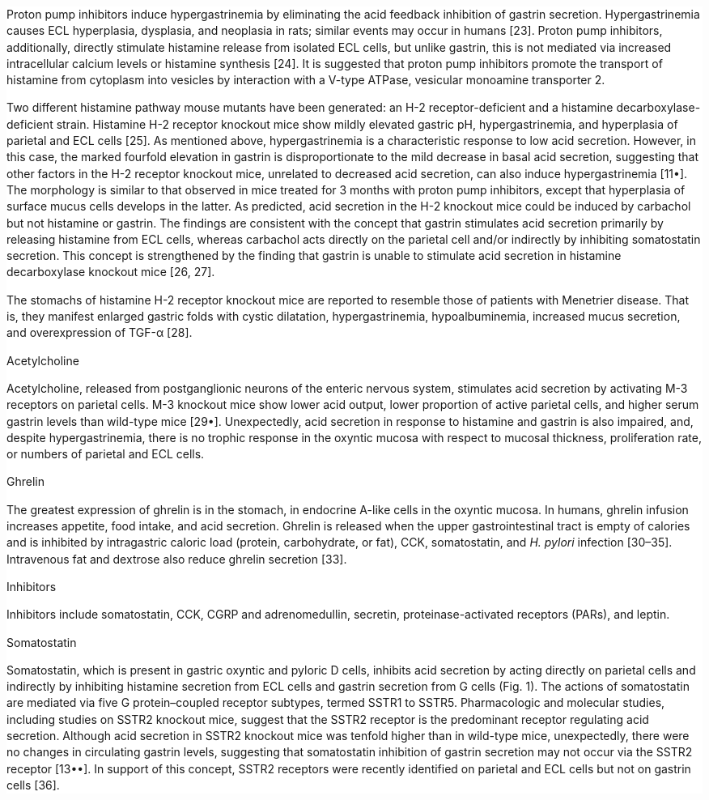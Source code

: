 Proton pump inhibitors induce hypergastrinemia by eliminating the acid feedback inhibition of gastrin secretion. Hypergastrinemia causes ECL hyperplasia, dysplasia, and neoplasia in rats; similar events may occur in humans [23]. Proton pump inhibitors, additionally, directly stimulate histamine release from isolated ECL cells, but unlike gastrin, this is not mediated via increased intracellular calcium levels or histamine synthesis [24]. It is suggested that proton pump inhibitors promote the transport of histamine from cytoplasm into vesicles by interaction with a V-type ATPase, vesicular monoamine transporter 2.

Two different histamine pathway mouse mutants have been generated: an H-2 receptor-deficient and a histamine decarboxylase-deficient strain. Histamine H-2 receptor knockout mice show mildly elevated gastric pH, hypergastrinemia, and hyperplasia of parietal and ECL cells [25]. As mentioned above, hypergastrinemia is a characteristic response to low acid secretion. However, in this case, the marked fourfold elevation in gastrin is disproportionate to the mild decrease in basal acid secretion, suggesting that other factors in the H-2 receptor knockout mice, unrelated to decreased acid secretion, can also induce hypergastrinemia [11•]. The morphology is similar to that observed in mice treated for 3 months with proton pump inhibitors, except that hyperplasia of surface mucus cells develops in the latter. As predicted, acid secretion in the H-2 knockout mice could be induced by carbachol but not histamine or gastrin. The findings are consistent with the concept that gastrin stimulates acid secretion primarily by releasing histamine from ECL cells, whereas carbachol acts directly on the parietal cell and/or indirectly by inhibiting somatostatin secretion. This concept is strengthened by the finding that gastrin is unable to stimulate acid secretion in histamine decarboxylase knockout mice [26, 27].

The stomachs of histamine H-2 receptor knockout mice are reported to resemble those of patients with Menetrier disease. That is, they manifest enlarged gastric folds with cystic dilatation, hypergastrinemia, hypoalbuminemia, increased mucus secretion, and overexpression of TGF-α [28].

Acetylcholine

Acetylcholine, released from postganglionic neurons of the enteric nervous system, stimulates acid secretion by activating M-3 receptors on parietal cells. M-3 knockout mice show lower acid output, lower proportion of active parietal cells, and higher serum gastrin levels than wild-type mice [29•]. Unexpectedly, acid secretion in response to histamine and gastrin is also impaired, and, despite hypergastrinemia, there is no trophic response in the oxyntic mucosa with respect to mucosal thickness, proliferation rate, or numbers of parietal and ECL cells.

Ghrelin

The greatest expression of ghrelin is in the stomach, in endocrine A-like cells in the oxyntic mucosa. In humans, ghrelin infusion increases appetite, food intake, and acid secretion. Ghrelin is released when the upper gastrointestinal tract is empty of calories and is inhibited by intragastric caloric load (protein, carbohydrate, or fat), CCK, somatostatin, and *H. pylori* infection [30–35]. Intravenous fat and dextrose also reduce ghrelin secretion [33].

Inhibitors

Inhibitors include somatostatin, CCK, CGRP and adrenomedullin, secretin, proteinase-activated receptors (PARs), and leptin.

Somatostatin

Somatostatin, which is present in gastric oxyntic and pyloric D cells, inhibits acid secretion by acting directly on parietal cells and indirectly by inhibiting histamine secretion from ECL cells and gastrin secretion from G cells (Fig. 1). The actions of somatostatin are mediated via five G protein–coupled receptor subtypes, termed SSTR1 to SSTR5. Pharmacologic and molecular studies, including studies on SSTR2 knockout mice, suggest that the SSTR2 receptor is the predominant receptor regulating acid secretion. Although acid secretion in SSTR2 knockout mice was tenfold higher than in wild-type mice, unexpectedly, there were no changes in circulating gastrin levels, suggesting that somatostatin inhibition of gastrin secretion may not occur via the SSTR2 receptor [13••]. In support of this concept, SSTR2 receptors were recently identified on parietal and ECL cells but not on gastrin cells [36].
